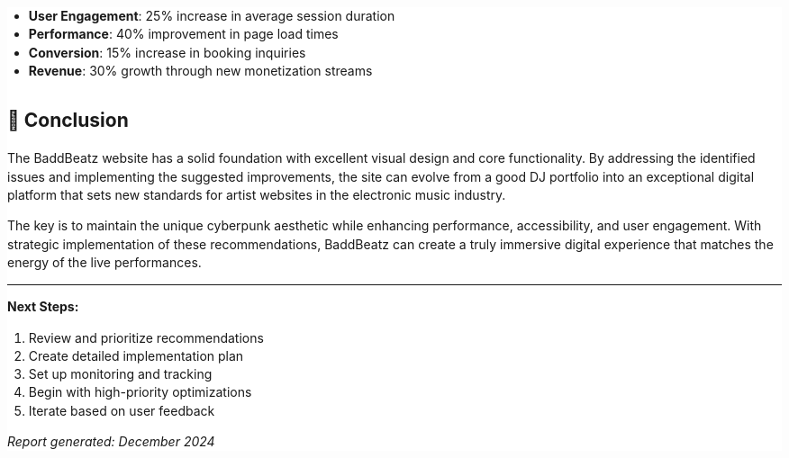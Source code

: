 - **User Engagement**: 25% increase in average session duration
- **Performance**: 40% improvement in page load times
- **Conversion**: 15% increase in booking inquiries
- **Revenue**: 30% growth through new monetization streams

## 📝 Conclusion

The BaddBeatz website has a solid foundation with excellent visual design and core functionality. By addressing the identified issues and implementing the suggested improvements, the site can evolve from a good DJ portfolio into an exceptional digital platform that sets new standards for artist websites in the electronic music industry.

The key is to maintain the unique cyberpunk aesthetic while enhancing performance, accessibility, and user engagement. With strategic implementation of these recommendations, BaddBeatz can create a truly immersive digital experience that matches the energy of the live performances.

---

**Next Steps:**
1. Review and prioritize recommendations
2. Create detailed implementation plan
3. Set up monitoring and tracking
4. Begin with high-priority optimizations
5. Iterate based on user feedback

*Report generated: December 2024*
